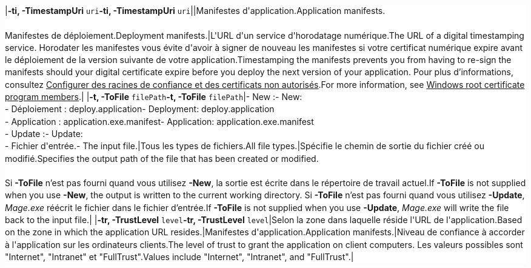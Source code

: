 |<span data-ttu-id="e6d4a-264">**-ti, -TimestampUri** `uri`</span><span class="sxs-lookup"><span data-stu-id="e6d4a-264">**-ti, -TimestampUri** `uri`</span></span>||<span data-ttu-id="e6d4a-265">Manifestes d'application.</span><span class="sxs-lookup"><span data-stu-id="e6d4a-265">Application manifests.</span></span><br /><br /> <span data-ttu-id="e6d4a-266">Manifestes de déploiement.</span><span class="sxs-lookup"><span data-stu-id="e6d4a-266">Deployment manifests.</span></span>|<span data-ttu-id="e6d4a-267">L'URL d'un service d'horodatage numérique.</span><span class="sxs-lookup"><span data-stu-id="e6d4a-267">The URL of a digital timestamping service.</span></span> <span data-ttu-id="e6d4a-268">Horodater les manifestes vous évite d'avoir à signer de nouveau les manifestes si votre certificat numérique expire avant le déploiement de la version suivante de votre application.</span><span class="sxs-lookup"><span data-stu-id="e6d4a-268">Timestamping the manifests prevents you from having to re-sign the manifests should your digital certificate expire before you deploy the next version of your application.</span></span> <span data-ttu-id="e6d4a-269">Pour plus d’informations, consultez [Configurer des racines de confiance et des certificats non autorisés](/previous-versions/windows/it-pro/windows-server-2012-R2-and-2012/dn265983(v=ws.11)).</span><span class="sxs-lookup"><span data-stu-id="e6d4a-269">For more information, see [Windows root certificate program members](/previous-versions/windows/it-pro/windows-server-2012-R2-and-2012/dn265983(v=ws.11)).</span></span>|
|<span data-ttu-id="e6d4a-270">**-t, -ToFile** `filePath`</span><span class="sxs-lookup"><span data-stu-id="e6d4a-270">**-t, -ToFile** `filePath`</span></span>|<span data-ttu-id="e6d4a-271">-   New :</span><span class="sxs-lookup"><span data-stu-id="e6d4a-271">-   New:</span></span><br /><span data-ttu-id="e6d4a-272">-   Déploiement : deploy.application</span><span class="sxs-lookup"><span data-stu-id="e6d4a-272">-   Deployment: deploy.application</span></span><br /><span data-ttu-id="e6d4a-273">-   Application : application.exe.manifest</span><span class="sxs-lookup"><span data-stu-id="e6d4a-273">-   Application: application.exe.manifest</span></span><br /><span data-ttu-id="e6d4a-274">-   Update :</span><span class="sxs-lookup"><span data-stu-id="e6d4a-274">-   Update:</span></span><br /><span data-ttu-id="e6d4a-275">-   Fichier d'entrée.</span><span class="sxs-lookup"><span data-stu-id="e6d4a-275">-   The input file.</span></span>|<span data-ttu-id="e6d4a-276">Tous les types de fichiers.</span><span class="sxs-lookup"><span data-stu-id="e6d4a-276">All file types.</span></span>|<span data-ttu-id="e6d4a-277">Spécifie le chemin de sortie du fichier créé ou modifié.</span><span class="sxs-lookup"><span data-stu-id="e6d4a-277">Specifies the output path of the file that has been created or modified.</span></span><br /><br /> <span data-ttu-id="e6d4a-278">Si **-ToFile** n’est pas fourni quand vous utilisez **-New**, la sortie est écrite dans le répertoire de travail actuel.</span><span class="sxs-lookup"><span data-stu-id="e6d4a-278">If **-ToFile** is not supplied when you use **-New**, the output is written to the current working directory.</span></span> <span data-ttu-id="e6d4a-279">Si **-ToFile** n’est pas fourni quand vous utilisez **-Update**, *Mage.exe* réécrit le fichier dans le fichier d’entrée.</span><span class="sxs-lookup"><span data-stu-id="e6d4a-279">If **-ToFile** is not supplied when you use **-Update**, *Mage.exe* will write the file back to the input file.</span></span>|
|<span data-ttu-id="e6d4a-280">**-tr, -TrustLevel** `level`</span><span class="sxs-lookup"><span data-stu-id="e6d4a-280">**-tr, -TrustLevel** `level`</span></span>|<span data-ttu-id="e6d4a-281">Selon la zone dans laquelle réside l'URL de l'application.</span><span class="sxs-lookup"><span data-stu-id="e6d4a-281">Based on the zone in which the application URL resides.</span></span>|<span data-ttu-id="e6d4a-282">Manifestes d'application.</span><span class="sxs-lookup"><span data-stu-id="e6d4a-282">Application manifests.</span></span>|<span data-ttu-id="e6d4a-283">Niveau de confiance à accorder à l'application sur les ordinateurs clients.</span><span class="sxs-lookup"><span data-stu-id="e6d4a-283">The level of trust to grant the application on client computers.</span></span> <span data-ttu-id="e6d4a-284">Les valeurs possibles sont "Internet", "Intranet" et "FullTrust".</span><span class="sxs-lookup"><span data-stu-id="e6d4a-284">Values include "Internet", "Intranet", and "FullTrust".</span></span>|